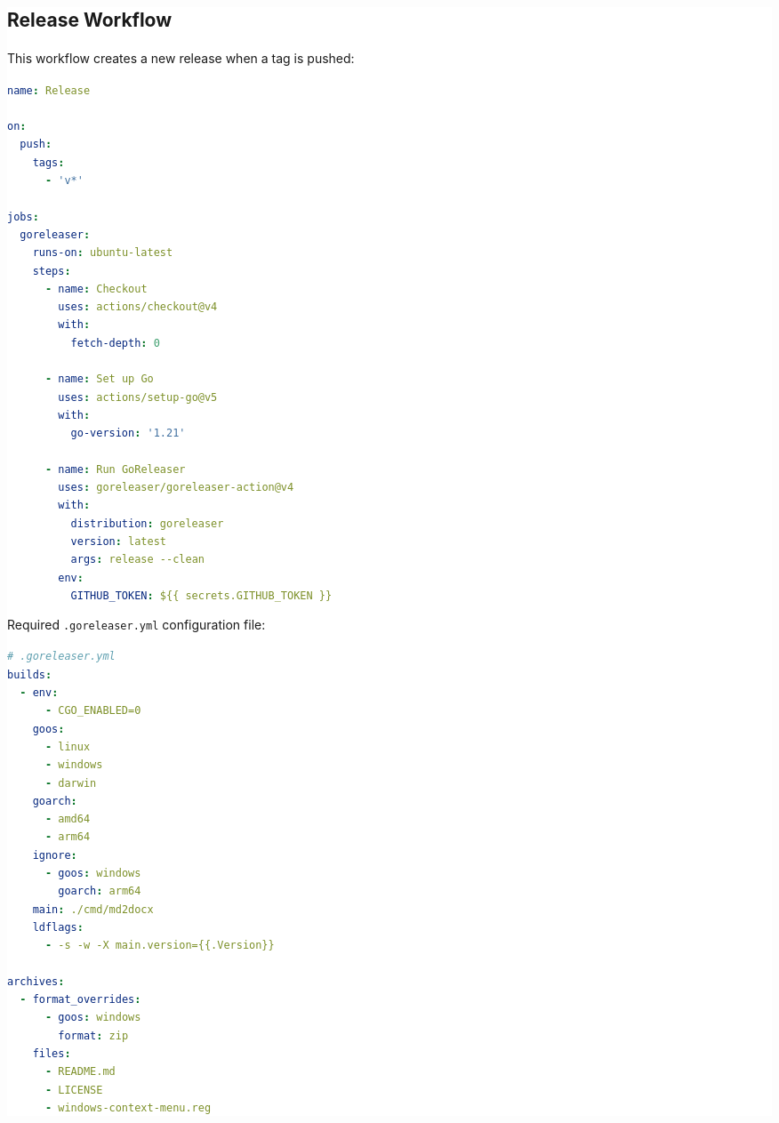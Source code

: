 ## Release Workflow

This workflow creates a new release when a tag is pushed:

```yaml
name: Release

on:
  push:
    tags:
      - 'v*'

jobs:
  goreleaser:
    runs-on: ubuntu-latest
    steps:
      - name: Checkout
        uses: actions/checkout@v4
        with:
          fetch-depth: 0
      
      - name: Set up Go
        uses: actions/setup-go@v5
        with:
          go-version: '1.21'
      
      - name: Run GoReleaser
        uses: goreleaser/goreleaser-action@v4
        with:
          distribution: goreleaser
          version: latest
          args: release --clean
        env:
          GITHUB_TOKEN: ${{ secrets.GITHUB_TOKEN }}
```

Required `.goreleaser.yml` configuration file:

```yaml
# .goreleaser.yml
builds:
  - env:
      - CGO_ENABLED=0
    goos:
      - linux
      - windows
      - darwin
    goarch:
      - amd64
      - arm64
    ignore:
      - goos: windows
        goarch: arm64
    main: ./cmd/md2docx
    ldflags:
      - -s -w -X main.version={{.Version}}

archives:
  - format_overrides:
      - goos: windows
        format: zip
    files:
      - README.md
      - LICENSE
      - windows-context-menu.reg
```